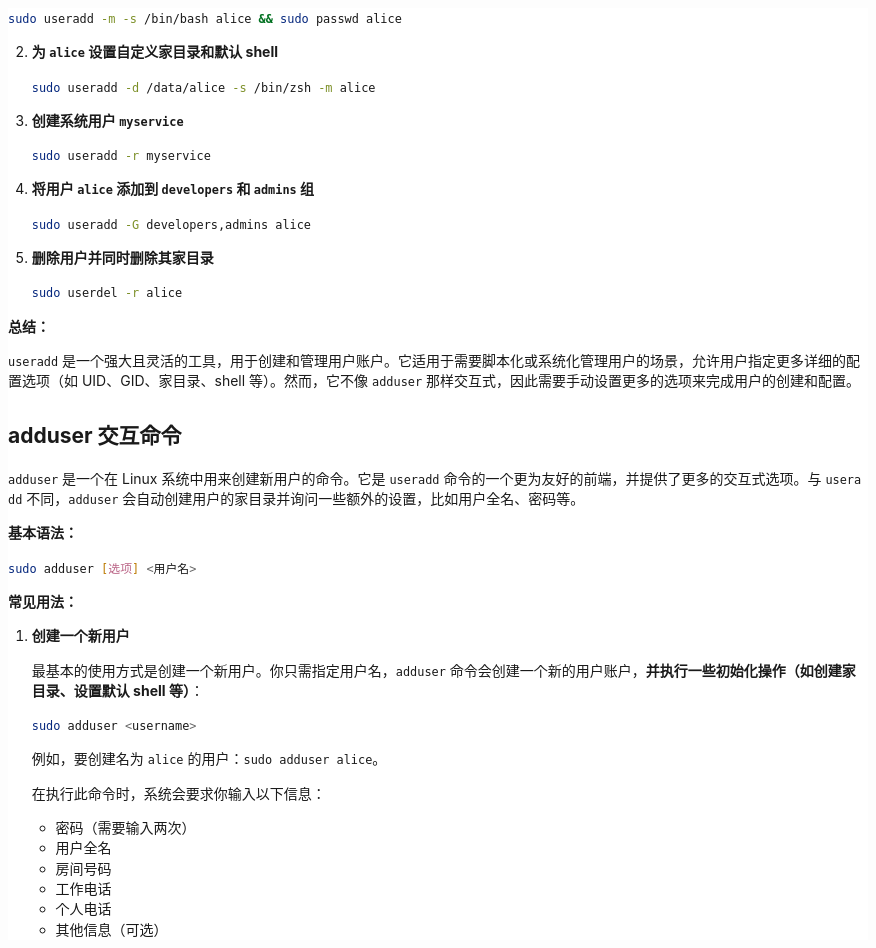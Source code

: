    ```bash
   sudo useradd -m -s /bin/bash alice && sudo passwd alice
   ```

2. **为 `alice` 设置自定义家目录和默认 shell**

   ```bash
   sudo useradd -d /data/alice -s /bin/zsh -m alice
   ```

3. **创建系统用户 `myservice`**

   ```bash
   sudo useradd -r myservice
   ```

4. **将用户 `alice` 添加到 `developers` 和 `admins` 组**

   ```bash
   sudo useradd -G developers,admins alice
   ```

5. **删除用户并同时删除其家目录**

   ```bash
   sudo userdel -r alice
   ```

**总结：**

`useradd` 是一个强大且灵活的工具，用于创建和管理用户账户。它适用于需要脚本化或系统化管理用户的场景，允许用户指定更多详细的配置选项（如 UID、GID、家目录、shell 等）。然而，它不像 `adduser` 那样交互式，因此需要手动设置更多的选项来完成用户的创建和配置。

## adduser 交互命令

`adduser` 是一个在 Linux 系统中用来创建新用户的命令。它是 `useradd` 命令的一个更为友好的前端，并提供了更多的交互式选项。与 `useradd` 不同，`adduser` 会自动创建用户的家目录并询问一些额外的设置，比如用户全名、密码等。

**基本语法：**

```bash
sudo adduser [选项] <用户名>
```

**常见用法：**

1. **创建一个新用户**

   最基本的使用方式是创建一个新用户。你只需指定用户名，`adduser` 命令会创建一个新的用户账户，**并执行一些初始化操作（如创建家目录、设置默认 shell 等）**：

   ```bash
   sudo adduser <username>
   ```

   例如，要创建名为 `alice` 的用户：`sudo adduser alice`。

   在执行此命令时，系统会要求你输入以下信息：

   - 密码（需要输入两次）
   - 用户全名
   - 房间号码
   - 工作电话
   - 个人电话
   - 其他信息（可选）
